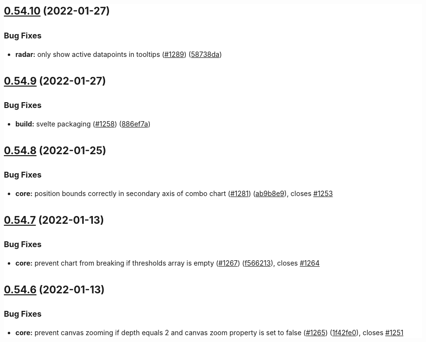 ## [0.54.10](https://github.com/carbon-design-system/carbon-charts/compare/v0.54.9...v0.54.10) (2022-01-27)

### Bug Fixes

- **radar:** only show active datapoints in tooltips
  ([#1289](https://github.com/carbon-design-system/carbon-charts/issues/1289))
  ([58738da](https://github.com/carbon-design-system/carbon-charts/commit/58738da230ab8dcf8c115f955dabfaf5504b0252))

## [0.54.9](https://github.com/carbon-design-system/carbon-charts/compare/v0.54.8...v0.54.9) (2022-01-27)

### Bug Fixes

- **build:** svelte packaging
  ([#1258](https://github.com/carbon-design-system/carbon-charts/issues/1258))
  ([886ef7a](https://github.com/carbon-design-system/carbon-charts/commit/886ef7a0e087889e02f19b54ac826bb57890b0ed))

## [0.54.8](https://github.com/carbon-design-system/carbon-charts/compare/v0.54.7...v0.54.8) (2022-01-25)

### Bug Fixes

- **core:** position bounds correctly in secondary axis of combo chart
  ([#1281](https://github.com/carbon-design-system/carbon-charts/issues/1281))
  ([ab9b8e9](https://github.com/carbon-design-system/carbon-charts/commit/ab9b8e90a0e128f6c9a185091d06e62c35e90042)),
  closes [#1253](https://github.com/carbon-design-system/carbon-charts/issues/1253)

## [0.54.7](https://github.com/carbon-design-system/carbon-charts/compare/v0.54.6...v0.54.7) (2022-01-13)

### Bug Fixes

- **core:** prevent chart from breaking if thresholds array is empty
  ([#1267](https://github.com/carbon-design-system/carbon-charts/issues/1267))
  ([f566213](https://github.com/carbon-design-system/carbon-charts/commit/f566213ba4bc5c515f0a8da65a85dd14452186be)),
  closes [#1264](https://github.com/carbon-design-system/carbon-charts/issues/1264)

## [0.54.6](https://github.com/carbon-design-system/carbon-charts/compare/v0.54.5...v0.54.6) (2022-01-13)

### Bug Fixes

- **core:** prevent canvas zooming if depth equals 2 and canvas zoom property is set to false
  ([#1265](https://github.com/carbon-design-system/carbon-charts/issues/1265))
  ([1f42fe0](https://github.com/carbon-design-system/carbon-charts/commit/1f42fe09461c5ad9809ecb30d3642728284d021d)),
  closes [#1251](https://github.com/carbon-design-system/carbon-charts/issues/1251)
